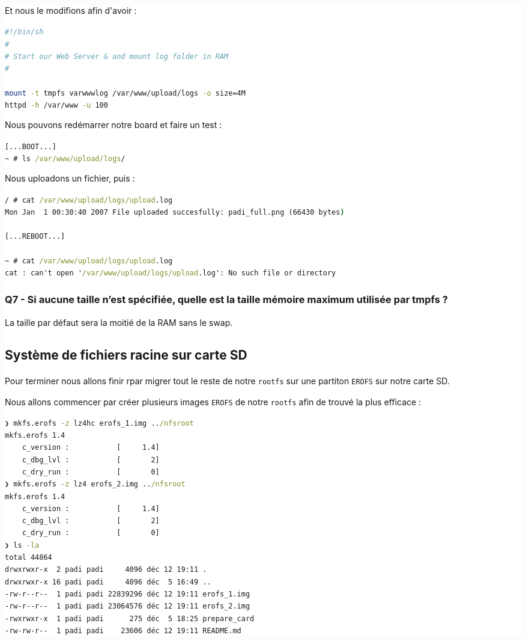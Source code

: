 Et nous le modifions afin d'avoir :

~~~bash
#!/bin/sh
#
# Start our Web Server & and mount log folder in RAM
#
                        
mount -t tmpfs varwwwlog /var/www/upload/logs -o size=4M
httpd -h /var/www -u 100
~~~

Nous pouvons redémarrer notre board et faire un test :

~~~cmd
[...BOOT...]
~ # ls /var/www/upload/logs/
~~~

Nous uploadons un fichier, puis :

~~~cmd
/ # cat /var/www/upload/logs/upload.log 
Mon Jan  1 00:30:40 2007 File uploaded succesfully: padi_full.png (66430 bytes)

[...REBOOT...]

~ # cat /var/www/upload/logs/upload.log 
cat : can't open '/var/www/upload/logs/upload.log': No such file or directory
~~~

### Q7 - Si aucune taille n’est spécifiée, quelle est la taille mémoire maximum utilisée par tmpfs ?

La taille par défaut sera la moitié de la RAM sans le swap.

## Système de fichiers racine sur carte SD

Pour terminer nous allons finir rpar migrer tout le reste de notre `rootfs` sur une partiton `EROFS` sur notre carte SD.

Nous allons commencer par créer plusieurs images `EROFS` de notre `rootfs` afin de trouvé la plus efficace :

~~~cmd
❯ mkfs.erofs -z lz4hc erofs_1.img ../nfsroot
mkfs.erofs 1.4
	c_version :           [     1.4]
	c_dbg_lvl :           [       2]
	c_dry_run :           [       0]
❯ mkfs.erofs -z lz4 erofs_2.img ../nfsroot
mkfs.erofs 1.4
	c_version :           [     1.4]
	c_dbg_lvl :           [       2]
	c_dry_run :           [       0]
❯ ls -la
total 44864
drwxrwxr-x  2 padi padi     4096 déc 12 19:11 .
drwxrwxr-x 16 padi padi     4096 déc  5 16:49 ..
-rw-r--r--  1 padi padi 22839296 déc 12 19:11 erofs_1.img
-rw-r--r--  1 padi padi 23064576 déc 12 19:11 erofs_2.img
-rwxrwxr-x  1 padi padi      275 déc  5 18:25 prepare_card
-rw-rw-r--  1 padi padi    23606 déc 12 19:11 README.md
~~~
